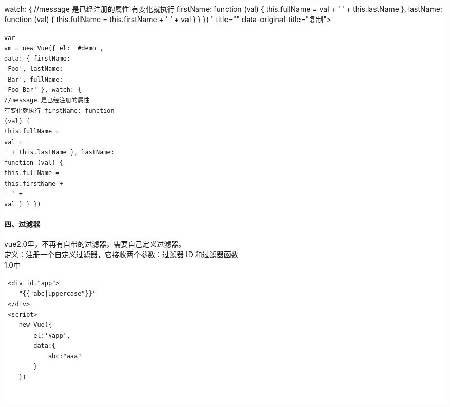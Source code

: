   watch: {        //message 是已经注册的属性 有变化就执行
    firstName: function (val) {
      this.fullName = val + ' ' + this.lastName
    },
    lastName: function (val) {
      this.fullName = this.firstName + ' ' + val
    }
  }
})      " title="" data-original-title="复制"></span>
      <span type="button" class="saveToNote code-tool" data-toggle="tooltip" data-placement="top" title="" data-original-title="放进笔记"></span>
      </div>
      </div><pre class="hljs kotlin"><code><span class="hljs-keyword">var</span> vm = new Vue({
  el: <span class="hljs-string">'#demo'</span>,
  <span class="hljs-keyword">data</span>: {
    firstName: <span class="hljs-string">'Foo'</span>,
    lastName: <span class="hljs-string">'Bar'</span>,
    fullName: <span class="hljs-string">'Foo Bar'</span>
  },
  watch: {        <span class="hljs-comment">//message 是已经注册的属性 有变化就执行</span>
    firstName: function (<span class="hljs-keyword">val</span>) {
      <span class="hljs-keyword">this</span>.fullName = <span class="hljs-keyword">val</span> + <span class="hljs-string">' '</span> + <span class="hljs-keyword">this</span>.lastName
    },
    lastName: function (<span class="hljs-keyword">val</span>) {
      <span class="hljs-keyword">this</span>.fullName = <span class="hljs-keyword">this</span>.firstName + <span class="hljs-string">' '</span> + <span class="hljs-keyword">val</span>
    }
  }
})      </code></pre>
<h4>四、过滤器</h4>
<p>vue2.0里，不再有自带的过滤器，需要自己定义过滤器。<br>定义：注册一个自定义过滤器，它接收两个参数：过滤器 ID 和过滤器函数      <br> 1.0中</p>
<div class="widget-codetool" style="display:none;">
      <div class="widget-codetool--inner">
      <span class="selectCode code-tool" data-toggle="tooltip" data-placement="top" title="" data-original-title="全选"></span>
      <span type="button" class="copyCode code-tool" data-toggle="tooltip" data-placement="top" data-clipboard-text=" <div id=&quot;app&quot;>
    "{{"abc|uppercase"}}"
 </div>
 <script>
    new Vue({
        el:'#app',
        data:{
            abc:&quot;aaa&quot;
        }
    })
 </script>    " title="" data-original-title="复制"></span>
      <span type="button" class="saveToNote code-tool" data-toggle="tooltip" data-placement="top" title="" data-original-title="放进笔记"></span>
      </div>
      </div><pre class="hljs django"><code><span class="xml"> <span class="hljs-tag">&lt;<span class="hljs-name">div</span> <span class="hljs-attr">id</span>=<span class="hljs-string">"app"</span>&gt;</span>
    </span><span class="hljs-template-variable">"{{"abc|uppercase"}}"</span><span class="xml">
 <span class="hljs-tag">&lt;/<span class="hljs-name">div</span>&gt;</span>
 <span class="hljs-tag">&lt;<span class="hljs-name">script</span>&gt;</span><span class="actionscript">
    <span class="hljs-keyword">new</span> Vue({
        el:<span class="hljs-string">'#app'</span>,
        data:{
            abc:<span class="hljs-string">"aaa"</span>
        }
    })